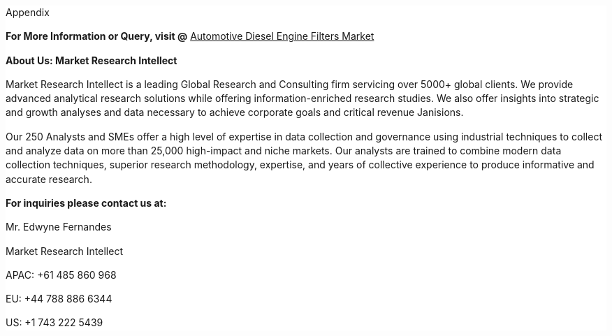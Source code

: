 Appendix</span></em></p><p><span class="font-[700]"><strong>For More Information or Query, visit&nbsp;@</strong>&nbsp;</span><span class="font-[700]"><a href="https://www.marketresearchintellect.com/product/automotive-diesel-engine-filters-market/?utm_source=Linkedin&utm_medium=858" target="_blank" data-tracking-control-name="article-ssr-frontend-pulse_little-text-block" data-tracking-will-navigate="" data-test-link="">Automotive Diesel Engine Filters Market</a></span></p><p><strong><span class="font-[700]">About Us: Market Research Intellect</span></strong></p><p><span class="">Market Research Intellect is a leading Global Research and Consulting firm servicing over 5000+ global clients. We provide advanced analytical research solutions while offering information-enriched research studies.&nbsp;</span>We also offer insights into strategic and growth analyses and data necessary to achieve corporate goals and critical revenue Janisions.</p><p><span class="">Our 250 Analysts and SMEs offer a high level of expertise in data collection and governance using industrial techniques to collect and analyze data on more than 25,000 high-impact and niche markets. Our analysts are trained to combine modern data collection techniques, superior research methodology, expertise, and years of collective experience to produce informative and accurate research.</span></p><p><strong>For inquiries please contact us at:</strong></p><p>Mr. Edwyne Fernandes</p><p>Market Research Intellect</p><p>APAC: +61 485 860 968</p><p>EU: +44 788 886 6344</p><p>US: +1 743 222 5439</p>
